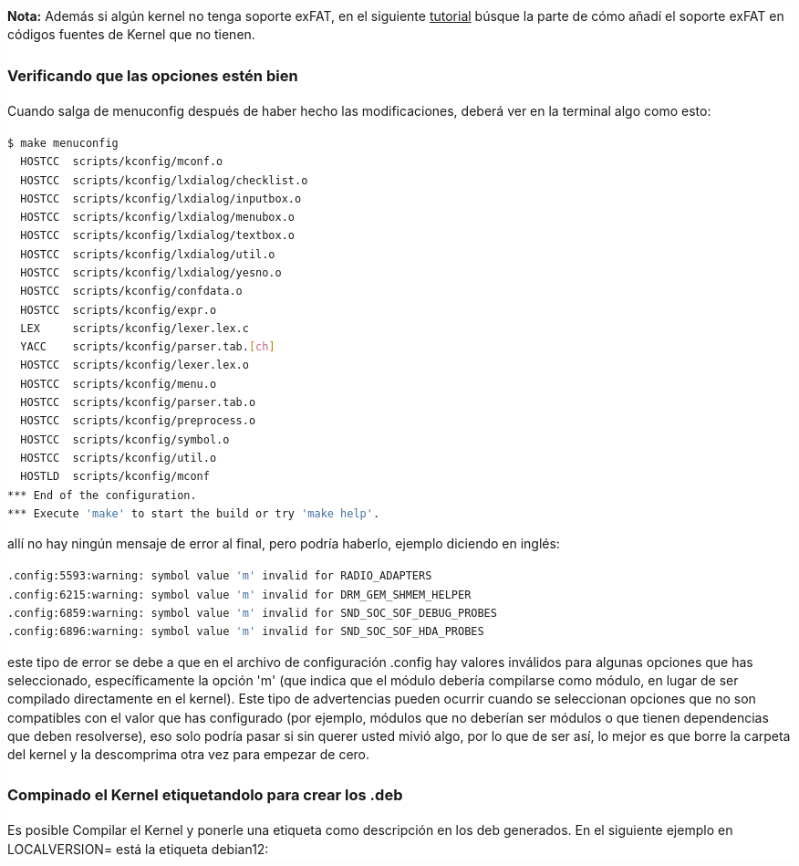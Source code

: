 **Nota:** Además si algún kernel no tenga soporte exFAT, en el siguiente [tutorial](https://facilitarelsoftwarelibre.blogspot.com/2024/05/compilar-kernel-linux-real-time-en-mx.html) búsque la parte de cómo añadí el soporte exFAT en códigos fuentes de Kernel que no tienen.

### Verificando que las opciones estén bien

Cuando salga de menuconfig después de haber hecho las modificaciones, deberá ver en la terminal algo como esto:

```bash
$ make menuconfig
  HOSTCC  scripts/kconfig/mconf.o
  HOSTCC  scripts/kconfig/lxdialog/checklist.o
  HOSTCC  scripts/kconfig/lxdialog/inputbox.o
  HOSTCC  scripts/kconfig/lxdialog/menubox.o
  HOSTCC  scripts/kconfig/lxdialog/textbox.o
  HOSTCC  scripts/kconfig/lxdialog/util.o
  HOSTCC  scripts/kconfig/lxdialog/yesno.o
  HOSTCC  scripts/kconfig/confdata.o
  HOSTCC  scripts/kconfig/expr.o
  LEX     scripts/kconfig/lexer.lex.c
  YACC    scripts/kconfig/parser.tab.[ch]
  HOSTCC  scripts/kconfig/lexer.lex.o
  HOSTCC  scripts/kconfig/menu.o
  HOSTCC  scripts/kconfig/parser.tab.o
  HOSTCC  scripts/kconfig/preprocess.o
  HOSTCC  scripts/kconfig/symbol.o
  HOSTCC  scripts/kconfig/util.o
  HOSTLD  scripts/kconfig/mconf
*** End of the configuration.
*** Execute 'make' to start the build or try 'make help'.
```

allí no hay ningún mensaje de error al final, pero podría haberlo, ejemplo diciendo en inglés:

```bash
.config:5593:warning: symbol value 'm' invalid for RADIO_ADAPTERS
.config:6215:warning: symbol value 'm' invalid for DRM_GEM_SHMEM_HELPER
.config:6859:warning: symbol value 'm' invalid for SND_SOC_SOF_DEBUG_PROBES
.config:6896:warning: symbol value 'm' invalid for SND_SOC_SOF_HDA_PROBES
```

este tipo de error se debe a que en el archivo de configuración .config hay valores inválidos para algunas opciones que has seleccionado, específicamente la opción 'm' (que indica que el módulo debería compilarse como módulo, en lugar de ser compilado directamente en el kernel). Este tipo de advertencias pueden ocurrir cuando se seleccionan opciones que no son compatibles con el valor que has configurado (por ejemplo, módulos que no deberían ser módulos o que tienen dependencias que deben resolverse), eso solo podría pasar si sin querer usted mivió algo, por lo que de ser así, lo mejor es que borre la carpeta del kernel y la descomprima otra vez para empezar de cero.

### Compinado el Kernel etiquetandolo para crear los .deb

Es posible Compilar el Kernel y ponerle una etiqueta como descripción en los deb generados. En el siguiente ejemplo en LOCALVERSION= está la etiqueta debian12:
